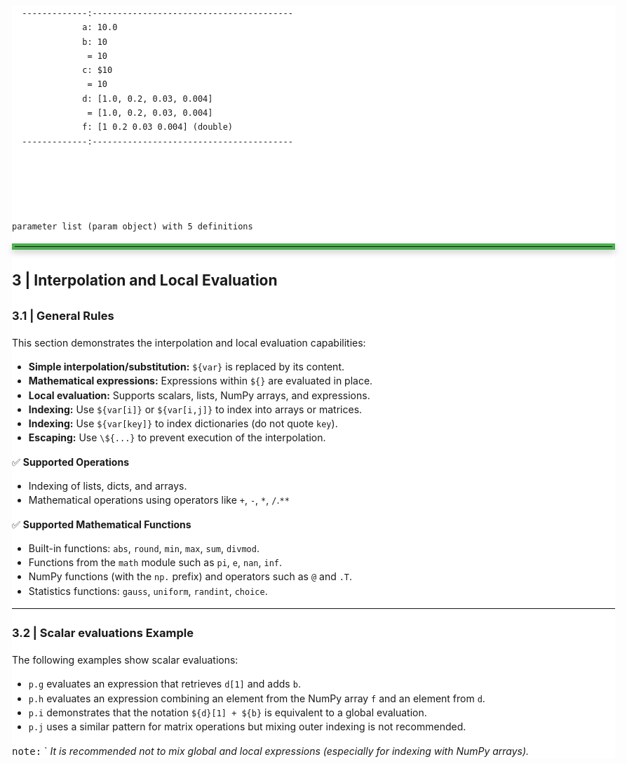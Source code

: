       -------------:----------------------------------------
                  a: 10.0
                  b: 10
                   = 10
                  c: $10
                   = 10
                  d: [1.0, 0.2, 0.03, 0.004]
                   = [1.0, 0.2, 0.03, 0.004]
                  f: [1 0.2 0.03 0.004] (double)
      -------------:----------------------------------------





    parameter list (param object) with 5 definitions



<hr style="border: 4px solid #4CAF50; box-shadow: 0px 4px 10px rgba(0, 0, 0, 0.2);">

## **3 | Interpolation and Local Evaluation**

### **3.1 | General Rules**

This section demonstrates the interpolation and local evaluation capabilities:

- **Simple interpolation/substitution:** `${var}` is replaced by its content.
- **Mathematical expressions:** Expressions within `${}` are evaluated in place.
- **Local evaluation:** Supports scalars, lists, NumPy arrays, and expressions.
- **Indexing:** Use `${var[i]}` or `${var[i,j]}` to index into arrays or matrices.
- **Indexing:** Use `${var[key]}` to index dictionaries (do not quote `key`).
- **Escaping:** Use `\${...}` to prevent execution of the interpolation.

✅ **Supported Operations**
- Indexing of lists, dicts, and arrays.
- Mathematical operations using operators like `+`, `-`, `*`, `/`.`**`

✅ **Supported Mathematical Functions**
- Built-in functions: `abs`, `round`, `min`, `max`, `sum`, `divmod`.
- Functions from the `math` module such as `pi`, `e`, `nan`, `inf`.
- NumPy functions (with the `np.` prefix) and operators such as `@` and `.T`.
- Statistics functions: `gauss`, `uniform`, `randint`, `choice`.


---

### **3.2 | Scalar evaluations Example**
The following examples show scalar evaluations:
- `p.g` evaluates an expression that retrieves `d[1]` and adds `b`.
- `p.h` evaluates an expression combining an element from the NumPy array `f` and an element from `d`.
- `p.i` demonstrates that the notation `${d}[1] + ${b}` is equivalent to a global evaluation.
- `p.j` uses a similar pattern for matrix operations but mixing outer indexing is not recommended.

<kbd>note:</kbd> ` *It is recommended not to mix global and local expressions (especially for indexing with NumPy arrays).*
